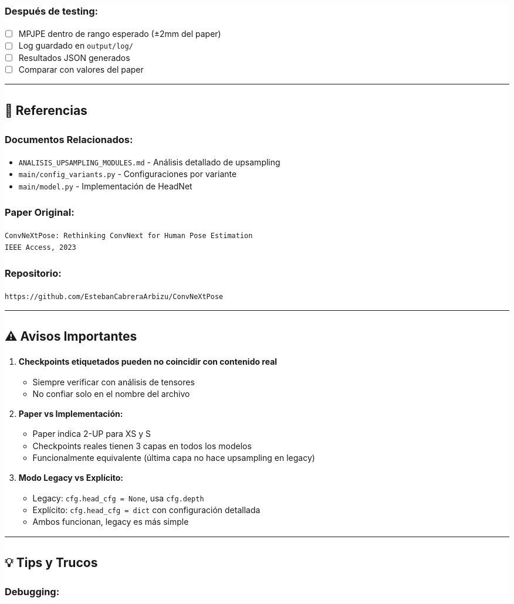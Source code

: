 ### **Después de testing:**

- [ ] MPJPE dentro de rango esperado (±2mm del paper)
- [ ] Log guardado en `output/log/`
- [ ] Resultados JSON generados
- [ ] Comparar con valores del paper

---

## 🔗 Referencias

### **Documentos Relacionados:**

- `ANALISIS_UPSAMPLING_MODULES.md` - Análisis detallado de upsampling
- `main/config_variants.py` - Configuraciones por variante
- `main/model.py` - Implementación de HeadNet

### **Paper Original:**

```
ConvNeXtPose: Rethinking ConvNext for Human Pose Estimation
IEEE Access, 2023
```

### **Repositorio:**

```
https://github.com/EstebanCabreraArbizu/ConvNeXtPose
```

---

## ⚠️ Avisos Importantes

1. **Checkpoints etiquetados pueden no coincidir con contenido real**
   - Siempre verificar con análisis de tensores
   - No confiar solo en el nombre del archivo

2. **Paper vs Implementación:**
   - Paper indica 2-UP para XS y S
   - Checkpoints reales tienen 3 capas en todos los modelos
   - Funcionalmente equivalente (última capa no hace upsampling en legacy)

3. **Modo Legacy vs Explícito:**
   - Legacy: `cfg.head_cfg = None`, usa `cfg.depth`
   - Explícito: `cfg.head_cfg = dict` con configuración detallada
   - Ambos funcionan, legacy es más simple

---

## 💡 Tips y Trucos

### **Debugging:**
